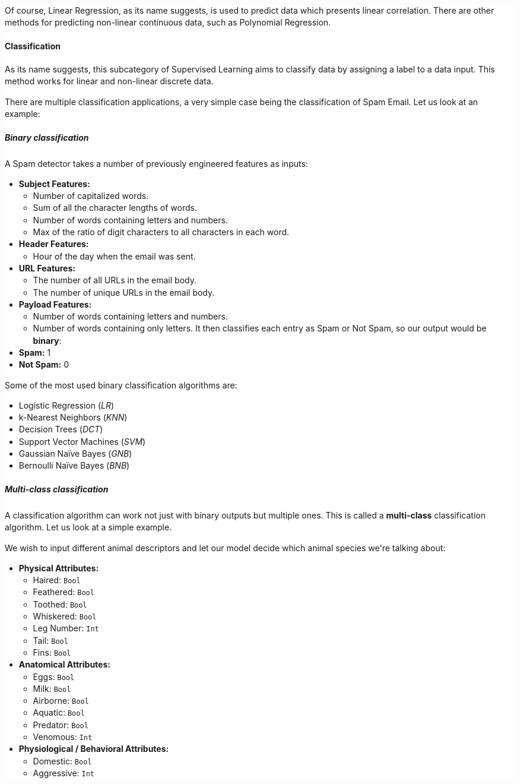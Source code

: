 Of course, Linear Regression, as its name suggests, is used to predict data which presents linear correlation. There are other methods for predicting non-linear continuous data, such as Polynomial Regression.

#### Classification

As its name suggests, this subcategory of Supervised Learning aims to classify data by assigning a label to a data input. This method works for linear and non-linear discrete data.

There are multiple classification applications, a very simple case being the classification of Spam Email. Let us look at an example:

##### Binary classification

A Spam detector takes a number of previously engineered features as inputs:

- **Subject Features:**
  - Number of capitalized words.
  - Sum of all the character lengths of words.
  - Number of words containing letters and numbers.
  - Max of the ratio of digit characters to all characters in each word.
- **Header Features:**
  - Hour of the day when the email was sent.
- **URL Features:**
  - The number of all URLs in the email body.
  - The number of unique URLs in the email body.
- **Payload Features:**
  - Number of words containing letters and numbers.
  - Number of words containing only letters.
    It then classifies each entry as Spam or Not Spam, so our output would be **binary**:
- **Spam:** 1
- **Not Spam:** 0

Some of the most used binary classification algorithms are:

- Logistic Regression (_LR_)
- k-Nearest Neighbors (_KNN_)
- Decision Trees (_DCT_)
- Support Vector Machines (_SVM_)
- Gaussian Naïve Bayes (_GNB_)
- Bernoulli Naïve Bayes (_BNB_)

##### Multi-class classification

A classification algorithm can work not just with binary outputs but multiple ones. This is called a **multi-class** classification algorithm. Let us look at a simple example.

We wish to input different animal descriptors and let our model decide which animal species we're talking about:

- **Physical Attributes:**
  - Haired: `Bool`
  - Feathered: `Bool`
  - Toothed: `Bool`
  - Whiskered: `Bool`
  - Leg Number: `Int`
  - Tail: `Bool`
  - Fins: `Bool`
- **Anatomical Attributes:**
  - Eggs: `Bool`
  - Milk: `Bool`
  - Airborne: `Bool`
  - Aquatic: `Bool`
  - Predator: `Bool`
  - Venomous: `Int`
- **Physiological / Behavioral Attributes:**
  - Domestic: `Bool`
  - Aggressive: `Int`